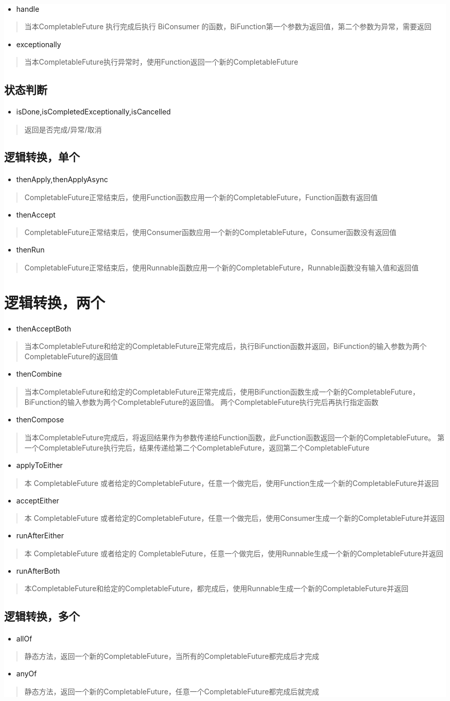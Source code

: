 - handle
> 当本CompletableFuture 执行完成后执行 BiConsumer 的函数，BiFunction第一个参数为返回值，第二个参数为异常，需要返回

- exceptionally
> 当本CompletableFuture执行异常时，使用Function返回一个新的CompletableFuture

## 状态判断
- isDone,isCompletedExceptionally,isCancelled
> 返回是否完成/异常/取消

## 逻辑转换，单个
- thenApply,thenApplyAsync
> CompletableFuture正常结束后，使用Function函数应用一个新的CompletableFuture，Function函数有返回值

- thenAccept
> CompletableFuture正常结束后，使用Consumer函数应用一个新的CompletableFuture，Consumer函数没有返回值

- thenRun
> CompletableFuture正常结束后，使用Runnable函数应用一个新的CompletableFuture，Runnable函数没有输入值和返回值

# 逻辑转换，两个
- thenAcceptBoth
> 当本CompletableFuture和给定的CompletableFuture正常完成后，执行BiFunction函数并返回，BiFunction的输入参数为两个CompletableFuture的返回值

- thenCombine
> 当本CompletableFuture和给定的CompletableFuture正常完成后，使用BiFunction函数生成一个新的CompletableFuture，BiFunction的输入参数为两个CompletableFuture的返回值。
> 两个CompletableFuture执行完后再执行指定函数

- thenCompose
> 当本CompletableFuture完成后，将返回结果作为参数传递给Function函数，此Function函数返回一个新的CompletableFuture。
> 第一个CompletableFuture执行完后，结果传递给第二个CompletableFuture，返回第二个CompletableFuture

- applyToEither
> 本 CompletableFuture 或者给定的CompletableFuture，任意一个做完后，使用Function生成一个新的CompletableFuture并返回

- acceptEither
> 本 CompletableFuture 或者给定的CompletableFuture，任意一个做完后，使用Consumer生成一个新的CompletableFuture并返回

- runAfterEither
> 本 CompletableFuture 或者给定的 CompletableFuture，任意一个做完后，使用Runnable生成一个新的CompletableFuture并返回

- runAfterBoth
> 本CompletableFuture和给定的CompletableFuture，都完成后，使用Runnable生成一个新的CompletableFuture并返回

## 逻辑转换，多个
- allOf
> 静态方法，返回一个新的CompletableFuture，当所有的CompletableFuture都完成后才完成

- anyOf
> 静态方法，返回一个新的CompletableFuture，任意一个CompletableFuture都完成后就完成
